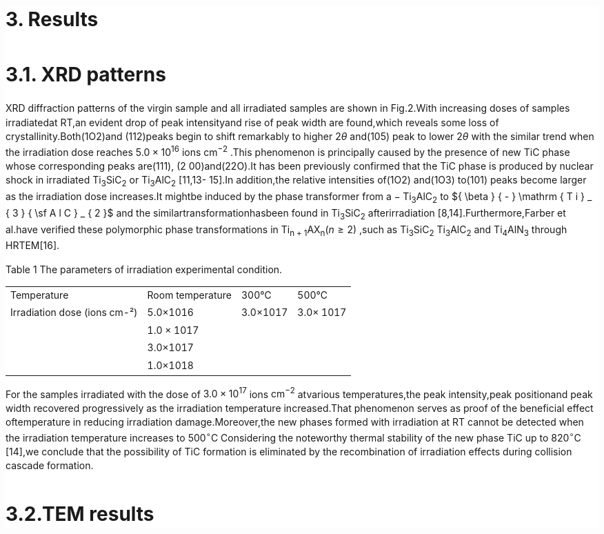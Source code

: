# 3. Results

# 3.1. XRD patterns

XRD diffraction patterns of the virgin sample and all irradiated samples are shown in Fig.2.With increasing doses of samples irradiatedat RT,an evident drop of peak intensityand rise of peak width are found,which reveals some loss of crystallinity.Both(1O2)and (112)peaks begin to shift remarkably to higher $2 \theta$ and(105) peak to lower $2 \theta$ with the similar trend when the irradiation dose reaches $5 . 0 \times 1 0 ^ { 1 6 }$ ions $\mathrm { c m } ^ { - 2 }$ .This phenomenon is principally caused by the presence of new TiC phase whose corresponding peaks are(111), (2 00)and(22O).It has been previously confirmed that the TiC phase is produced by nuclear shock in irradiated $\mathrm { T i } _ { 3 } \mathrm { S i C } _ { 2 }$ or $\mathrm { T i } _ { 3 } \mathsf { A l C } _ { 2 }$ [11,13- 15].In addition,the relative intensities of(1O2) and(1O3) to(101) peaks become larger as the irradiation dose increases.It mightbe induced by the phase transformer from ${ \mathsf { a } } { - } \mathrm { T i } _ { 3 } { \mathsf { A l C } } _ { 2 }$ to ${ \beta } { - } \mathrm { T i } _ { 3 } { \sf A l C } _ { 2 }$ and the similartransformationhasbeen found in $\mathrm { T i } _ { 3 } \mathrm { S i C } _ { 2 }$ afterirradiation [8,14].Furthermore,Farber et al.have verified these polymorphic phase transformations in $\mathrm { T i } _ { \mathrm { n } + 1 } \mathrm { A X } _ { \mathrm { n } } \left( n \geqslant 2 \right)$ ,such as $\mathrm { T i } _ { 3 } \mathrm { S i C } _ { 2 }$ $\mathrm { T i } _ { 3 } \mathsf { A l C } _ { 2 }$ and $\mathrm { T i } _ { 4 } \mathrm { A l N } _ { 3 }$ through HRTEM[16].

Table 1 The parameters of irradiation experimental condition.   

<html><body><table><tr><td>Temperature</td><td>Room temperature</td><td>300℃</td><td>500℃</td></tr><tr><td>Irradiation dose (ions cm-²)</td><td>5.0×1016</td><td>3.0×1017</td><td>3.0× 1017</td></tr><tr><td></td><td>1.0 × 1017</td><td></td><td></td></tr><tr><td></td><td>3.0×1017</td><td></td><td></td></tr><tr><td></td><td>1.0×1018</td><td></td><td></td></tr></table></body></html>

For the samples irradiated with the dose of $3 . 0 \times 1 0 ^ { 1 7 }$ ions $\mathrm { c m } ^ { - 2 }$ atvarious temperatures,the peak intensity,peak positionand peak width recovered progressively as the irradiation temperature increased.That phenomenon serves as proof of the beneficial effect oftemperature in reducing irradiation damage.Moreover,the new phases formed with irradiation at RT cannot be detected when the irradiation temperature increases to $5 0 0 ^ { \circ } \mathsf C$ Considering the noteworthy thermal stability of the new phase TiC up to $8 2 0 ^ { \circ } \mathsf C$ [14],we conclude that the possibility of TiC formation is eliminated by the recombination of irradiation effects during collision cascade formation.

# 3.2.TEM results
